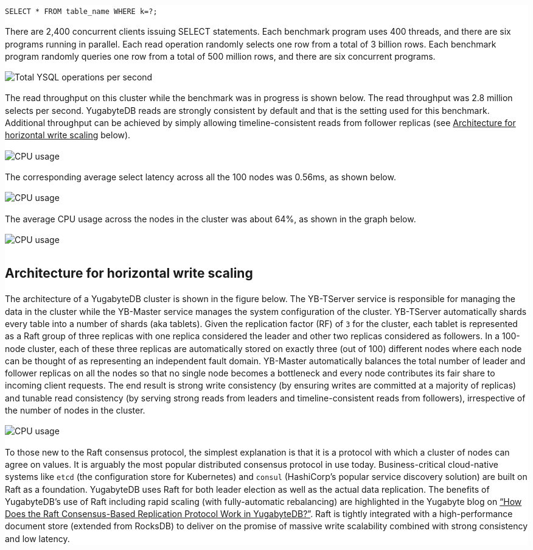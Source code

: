```plpgsql
SELECT * FROM table_name WHERE k=?;
```

There are 2,400 concurrent clients issuing SELECT statements. Each benchmark program uses 400 threads, and there are six programs running in parallel. Each read operation randomly selects one row from a total of 3 billion rows. Each benchmark program randomly queries one row from a total of 500 million rows, and there are six concurrent programs.

![Total YSQL operations per second](/images/benchmark/scalability/total-ysql-ops-per-sec.png)

The read throughput on this cluster while the benchmark was in progress is shown below. The read throughput was 2.8 million selects per second. YugabyteDB reads are strongly consistent by default and that is the setting used for this benchmark. Additional throughput can be achieved by simply allowing timeline-consistent reads from follower replicas (see [Architecture for horizontal write scaling](#architecture-for-horizontal-write-scaling) below).

![CPU usage](/images/benchmark/scalability/total-ysql-ops-per-sec-2.png)

The corresponding average select latency across all the 100 nodes was 0.56ms, as shown below.

![CPU usage](/images/benchmark/scalability/ysql-op-latency-2.png)

The average CPU usage across the nodes in the cluster was about 64%, as shown in the graph below.

![CPU usage](/images/benchmark/scalability/cpu-usage-2.png)

## Architecture for horizontal write scaling

The architecture of a YugabyteDB cluster is shown in the figure below. The YB-TServer service is responsible for managing the data in the cluster while the YB-Master service manages the system configuration of the cluster. YB-TServer automatically shards every table into a number of shards (aka tablets). Given the replication factor (RF) of `3` for the cluster, each tablet is represented as a Raft group of three replicas with one replica considered the leader and other two replicas considered as followers. In a 100-node cluster, each of these three replicas are automatically stored on exactly three (out of 100) different nodes where each node can be thought of as representing an independent fault domain. YB-Master automatically balances the total number of leader and follower replicas on all the nodes so that no single node becomes a bottleneck and every node contributes its fair share to incoming client requests. The end result is strong write consistency (by ensuring writes are committed at a majority of replicas) and tunable read consistency (by serving strong reads from leaders and timeline-consistent reads from followers), irrespective of the number of nodes in the cluster.

![CPU usage](/images/benchmark/scalability/yugabytedb-cluster.png)

To those new to the Raft consensus protocol, the simplest explanation is that it is a protocol with which a cluster of nodes can agree on values. It is arguably the most popular distributed consensus protocol in use today. Business-critical cloud-native systems like `etcd` (the configuration store for Kubernetes) and `consul` (HashiCorp’s popular service discovery solution) are built on Raft as a foundation. YugabyteDB uses Raft for both leader election as well as the actual data replication. The benefits of YugabyteDB’s use of Raft including rapid scaling (with fully-automatic rebalancing) are highlighted in the Yugabyte blog on [“How Does the Raft Consensus-Based Replication Protocol Work in YugabyteDB?”](https://www.yugabyte.com/blog/how-does-the-raft-consensus-based-replication-protocol-work-in-yugabyte-db/). Raft is tightly integrated with a high-performance document store (extended from RocksDB) to deliver on the promise of massive write scalability combined with strong consistency and low latency.
